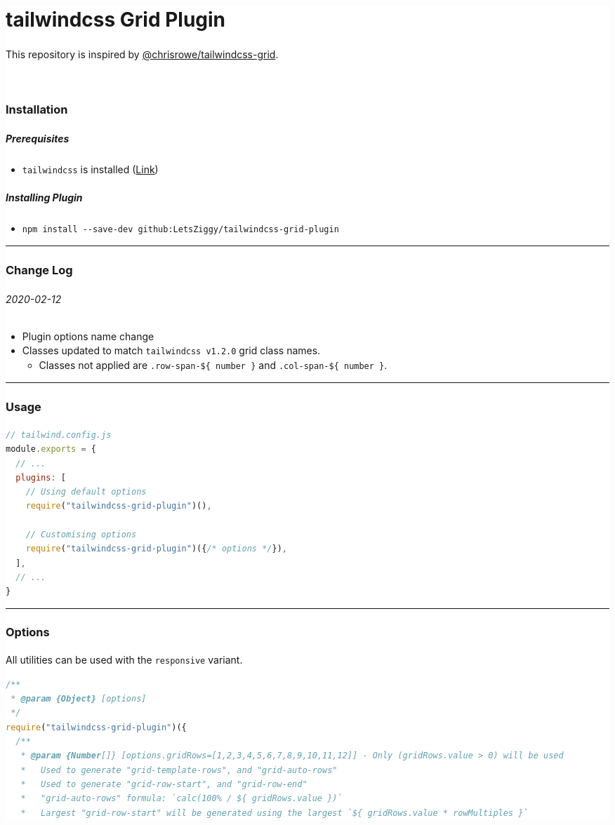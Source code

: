 # tailwindcss Grid Plugin

This repository is inspired by [@chrisrowe/tailwindcss-grid](https://github.com/chrisrowe/tailwindcss-grid).

<br>

### Installation

##### Prerequisites

- `tailwindcss` is installed ([Link](https://tailwindcss.com/docs/installation/))

##### Installing Plugin

- `npm install --save-dev github:LetsZiggy/tailwindcss-grid-plugin`

---

### Change Log

###### 2020-02-12

- Plugin options name change
- Classes updated to match `tailwindcss v1.2.0` grid class names.
  - Classes not applied are `.row-span-${ number }` and `.col-span-${ number }`.

---

### Usage

```javascript
// tailwind.config.js
module.exports = {
  // ...
  plugins: [
    // Using default options
    require("tailwindcss-grid-plugin")(),

    // Customising options
    require("tailwindcss-grid-plugin")({/* options */}),
  ],
  // ...
}
```

---

### Options

All utilities can be used with the `responsive` variant.

```javascript
/**
 * @param {Object} [options]
 */
require("tailwindcss-grid-plugin")({
  /**
   * @param {Number[]} [options.gridRows=[1,2,3,4,5,6,7,8,9,10,11,12]] - Only (gridRows.value > 0) will be used
   *   Used to generate "grid-template-rows", and "grid-auto-rows"
   *   Used to generate "grid-row-start", and "grid-row-end"
   *   "grid-auto-rows" formula: `calc(100% / ${ gridRows.value })`
   *   Largest "grid-row-start" will be generated using the largest `${ gridRows.value * rowMultiples }`
```